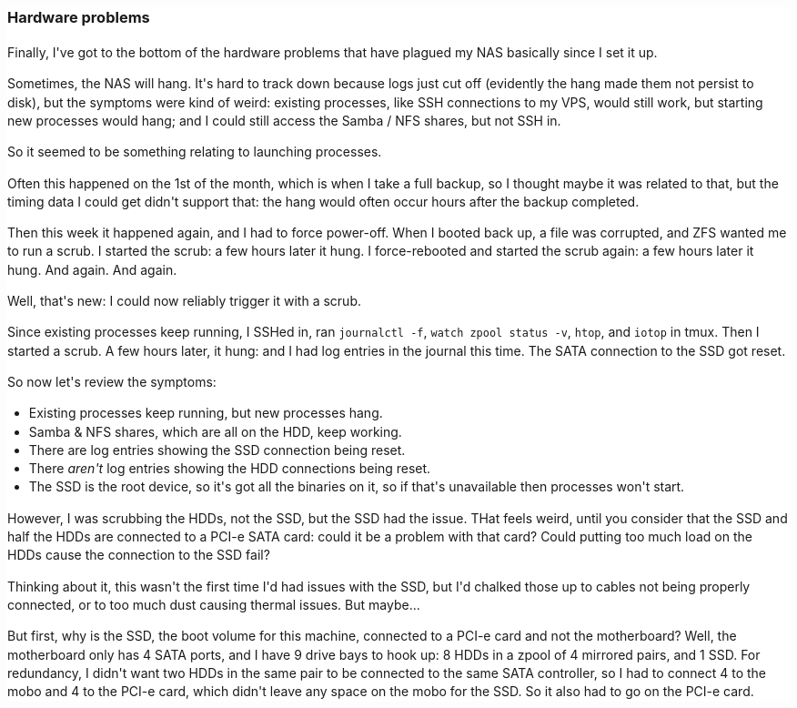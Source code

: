 ### Hardware problems

Finally, I've got to the bottom of the hardware problems that have plagued my
NAS basically since I set it up.

Sometimes, the NAS will hang.  It's hard to track down because logs just cut off
(evidently the hang made them not persist to disk), but the symptoms were kind
of weird: existing processes, like SSH connections to my VPS, would still work,
but starting new processes would hang; and I could still access the Samba / NFS
shares, but not SSH in.

So it seemed to be something relating to launching processes.

Often this happened on the 1st of the month, which is when I take a full backup,
so I thought maybe it was related to that, but the timing data I could get
didn't support that: the hang would often occur hours after the backup
completed.

Then this week it happened again, and I had to force power-off.  When I booted
back up, a file was corrupted, and ZFS wanted me to run a scrub.  I started the
scrub: a few hours later it hung.  I force-rebooted and started the scrub again:
a few hours later it hung.  And again.  And again.

Well, that's new: I could now reliably trigger it with a scrub.

Since existing processes keep running, I SSHed in, ran `journalctl -f`, `watch
zpool status -v`, `htop`, and `iotop` in tmux.  Then I started a scrub.  A few
hours later, it hung: and I had log entries in the journal this time.  The SATA
connection to the SSD got reset.

So now let's review the symptoms:

- Existing processes keep running, but new processes hang.
- Samba & NFS shares, which are all on the HDD, keep working.
- There are log entries showing the SSD connection being reset.
- There *aren't* log entries showing the HDD connections being reset.
- The SSD is the root device, so it's got all the binaries on it, so if that's
  unavailable then processes won't start.

However, I was scrubbing the HDDs, not the SSD, but the SSD had the issue.  THat
feels weird, until you consider that the SSD and half the HDDs are connected to
a PCI-e SATA card: could it be a problem with that card?  Could putting too much
load on the HDDs cause the connection to the SSD fail?

Thinking about it, this wasn't the first time I'd had issues with the SSD, but
I'd chalked those up to cables not being properly connected, or to too much dust
causing thermal issues.  But maybe...

But first, why is the SSD, the boot volume for this machine, connected to a
PCI-e card and not the motherboard?  Well, the motherboard only has 4 SATA
ports, and I have 9 drive bays to hook up: 8 HDDs in a zpool of 4 mirrored
pairs, and 1 SSD.  For redundancy, I didn't want two HDDs in the same pair to be
connected to the same SATA controller, so I had to connect 4 to the mobo and 4
to the PCI-e card, which didn't leave any space on the mobo for the SSD.  So it
also had to go on the PCI-e card.
